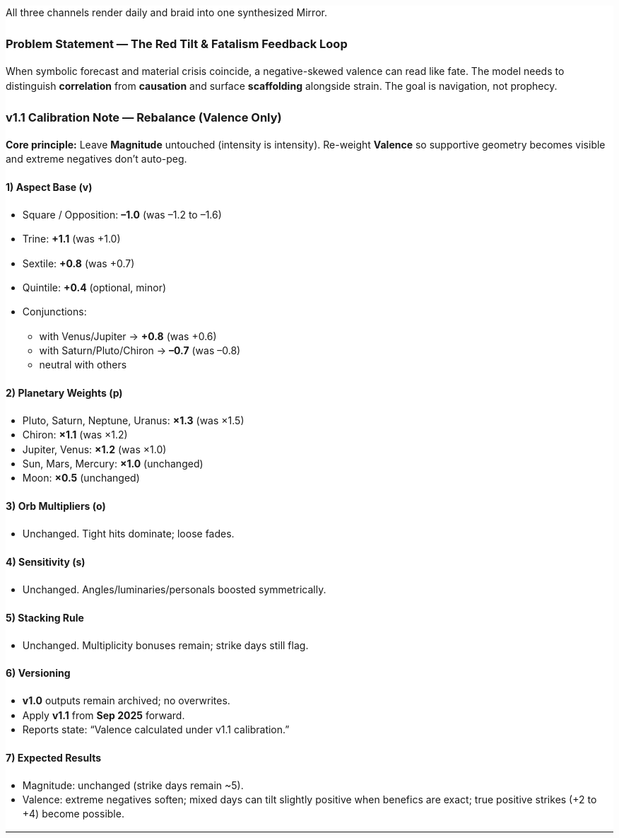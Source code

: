 All three channels render daily and braid into one synthesized Mirror.

### Problem Statement — The Red Tilt & Fatalism Feedback Loop

When symbolic forecast and material crisis coincide, a negative-skewed valence can read like fate. The model needs to distinguish **correlation** from **causation** and surface **scaffolding** alongside strain. The goal is navigation, not prophecy.

### v1.1 Calibration Note — Rebalance (Valence Only)

**Core principle:** Leave **Magnitude** untouched (intensity is intensity). Re-weight **Valence** so supportive geometry becomes visible and extreme negatives don’t auto-peg.

#### 1) Aspect Base (v)

* Square / Opposition: **–1.0** (was –1.2 to –1.6)
* Trine: **+1.1** (was +1.0)
* Sextile: **+0.8** (was +0.7)
* Quintile: **+0.4** (optional, minor)
* Conjunctions:

  * with Venus/Jupiter → **+0.8** (was +0.6)
  * with Saturn/Pluto/Chiron → **–0.7** (was –0.8)
  * neutral with others

#### 2) Planetary Weights (p)

* Pluto, Saturn, Neptune, Uranus: **×1.3** (was ×1.5)
* Chiron: **×1.1** (was ×1.2)
* Jupiter, Venus: **×1.2** (was ×1.0)
* Sun, Mars, Mercury: **×1.0** (unchanged)
* Moon: **×0.5** (unchanged)

#### 3) Orb Multipliers (o)

* Unchanged. Tight hits dominate; loose fades.

#### 4) Sensitivity (s)

* Unchanged. Angles/luminaries/personals boosted symmetrically.

#### 5) Stacking Rule

* Unchanged. Multiplicity bonuses remain; strike days still flag.

#### 6) Versioning

* **v1.0** outputs remain archived; no overwrites.
* Apply **v1.1** from **Sep 2025** forward.
* Reports state: “Valence calculated under v1.1 calibration.”

#### 7) Expected Results

* Magnitude: unchanged (strike days remain \~5).
* Valence: extreme negatives soften; mixed days can tilt slightly positive when benefics are exact; true positive strikes (+2 to +4) become possible.

---